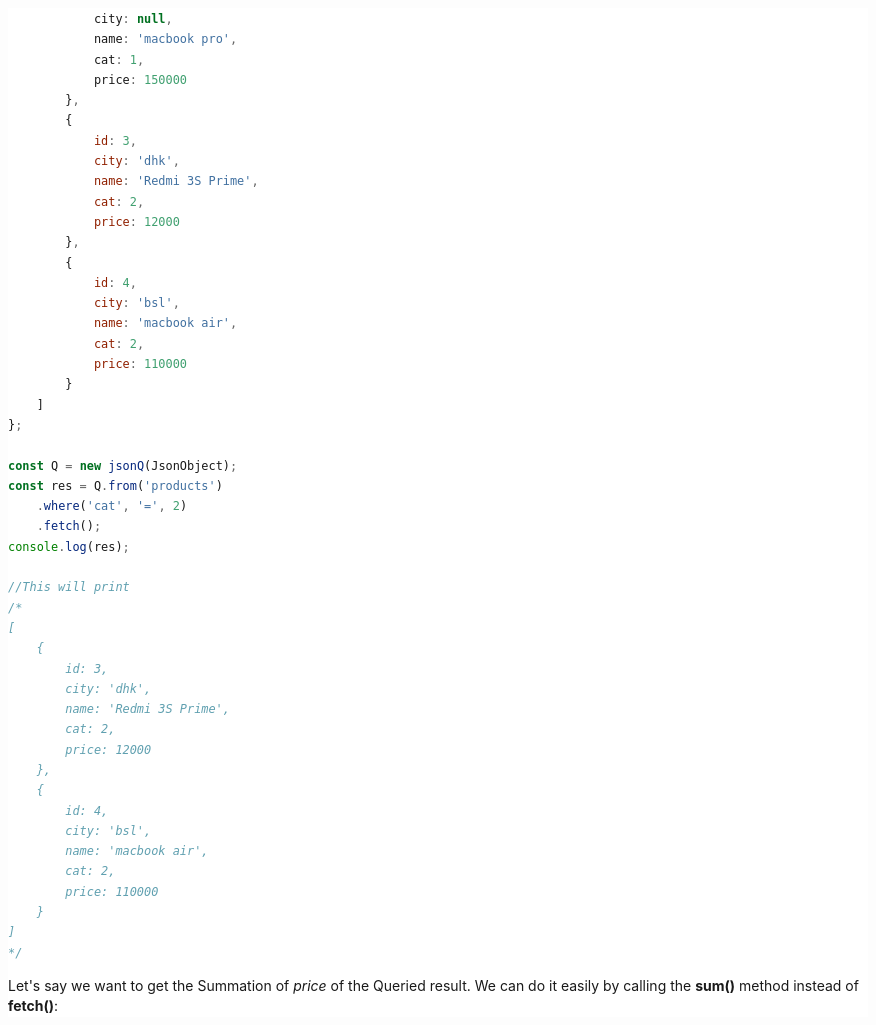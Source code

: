 ```javascript
            city: null,
            name: 'macbook pro',
            cat: 1,
            price: 150000
        },
        {
            id: 3,
            city: 'dhk',
            name: 'Redmi 3S Prime',
            cat: 2,
            price: 12000
        },
        {
            id: 4,
            city: 'bsl',
            name: 'macbook air',
            cat: 2,
            price: 110000
        }
    ]
};

const Q = new jsonQ(JsonObject);
const res = Q.from('products')
    .where('cat', '=', 2)
    .fetch();
console.log(res);

//This will print
/*
[
    {
        id: 3,
        city: 'dhk',
        name: 'Redmi 3S Prime',
        cat: 2,
        price: 12000
    },
    {
        id: 4,
        city: 'bsl',
        name: 'macbook air',
        cat: 2,
        price: 110000
    }
]
*/
```

Let's say we want to get the Summation of _price_ of the Queried result. We can do it easily by calling the **sum()** method instead of **fetch()**:
